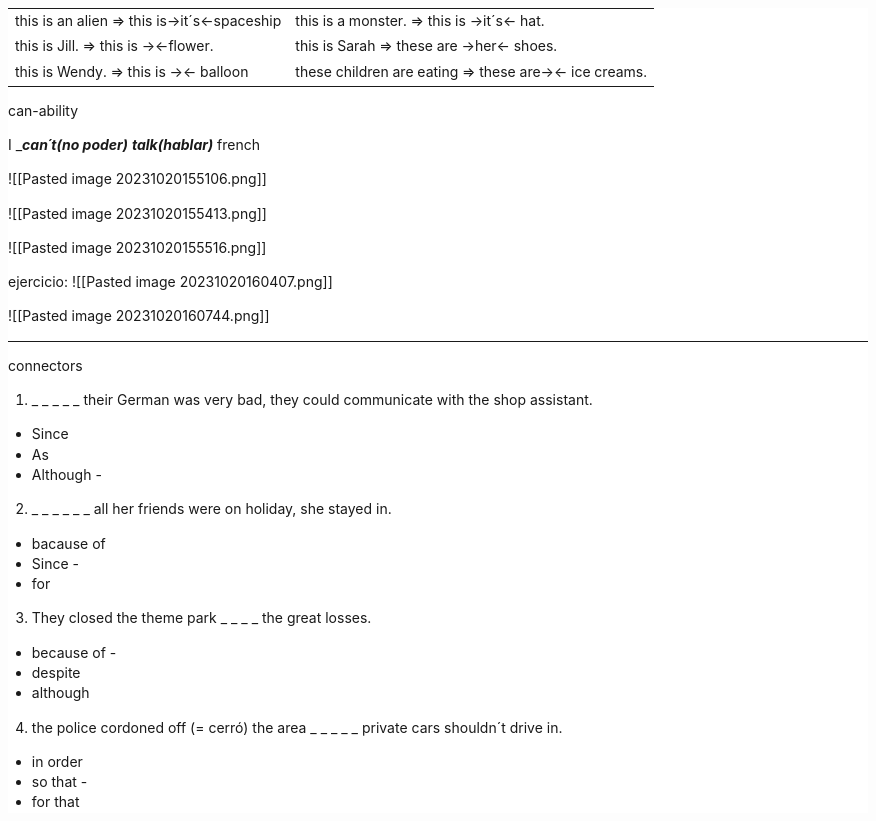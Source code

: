 




|                                              |                                                    |
| -------------------------------------------- | -------------------------------------------------- |
| this is an alien => this is->it´s<-spaceship | this is a monster. => this is ->it´s<- hat.        |
| this is Jill. => this is -><-flower.         | this is Sarah => these are ->her<- shoes.             |
| this is Wendy. => this is -><- balloon       | these children are eating => these are-><- ice creams. |


can-ability

I  ____can´t(no poder)___ ___talk(hablar)___ french

![[Pasted image 20231020155106.png]]


![[Pasted image 20231020155413.png]]


![[Pasted image 20231020155516.png]]



ejercicio: 
![[Pasted image 20231020160407.png]]

![[Pasted image 20231020160744.png]]






-----
connectors

1. _ _ _ _ _  their German was very bad, they could communicate with the shop assistant.
  -  Since 
  - As
  - Although -


2. _ _ _ _ _ _ all her  friends were on holiday, she stayed in.
- bacause of  
- Since -
- for

3. They closed the theme park _ _ _ _  the great losses.
- because of -
- despite
- although

4. the police cordoned off (= cerró) the area _ _ _ _ _ private cars shouldn´t drive in.
- in order
- so that -
- for that
